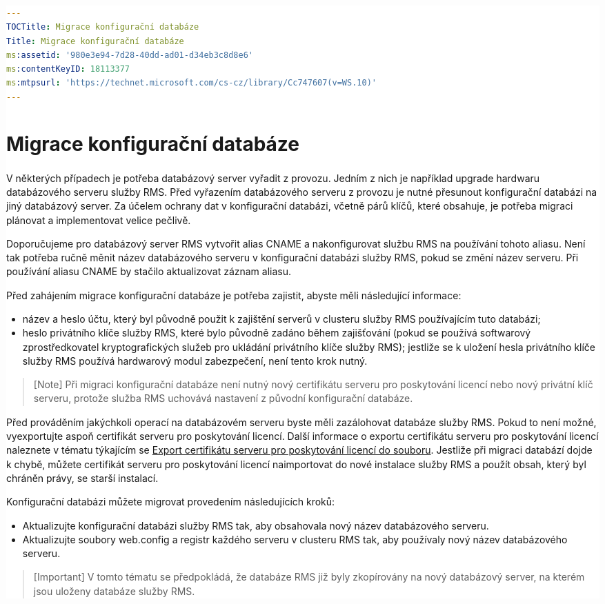 ```yaml
---
TOCTitle: Migrace konfigurační databáze
Title: Migrace konfigurační databáze
ms:assetid: '980e3e94-7d28-40dd-ad01-d34eb3c8d8e6'
ms:contentKeyID: 18113377
ms:mtpsurl: 'https://technet.microsoft.com/cs-cz/library/Cc747607(v=WS.10)'
---
```


Migrace konfigurační databáze
=============================

V některých případech je potřeba databázový server vyřadit z provozu. Jedním z nich je například upgrade hardwaru databázového serveru služby RMS. Před vyřazením databázového serveru z provozu je nutné přesunout konfigurační databázi na jiný databázový server. Za účelem ochrany dat v konfigurační databázi, včetně párů klíčů, které obsahuje, je potřeba migraci plánovat a implementovat velice pečlivě.

Doporučujeme pro databázový server RMS vytvořit alias CNAME a nakonfigurovat službu RMS na používání tohoto aliasu. Není tak potřeba ručně měnit název databázového serveru v konfigurační databázi služby RMS, pokud se změní název serveru. Při používání aliasu CNAME by stačilo aktualizovat záznam aliasu.

Před zahájením migrace konfigurační databáze je potřeba zajistit, abyste měli následující informace:

-   název a heslo účtu, který byl původně použit k zajištění serverů v clusteru služby RMS používajícím tuto databázi;
-   heslo privátního klíče služby RMS, které bylo původně zadáno během zajišťování (pokud se používá softwarový zprostředkovatel kryptografických služeb pro ukládání privátního klíče služby RMS); jestliže se k uložení hesla privátního klíče služby RMS používá hardwarový modul zabezpečení, není tento krok nutný.

> [Note]
>  Při migraci konfigurační databáze není nutný nový certifikátu serveru pro poskytování licencí nebo nový privátní klíč serveru, protože služba RMS uchovává nastavení z původní konfigurační databáze. 

Před prováděním jakýchkoli operací na databázovém serveru byste měli zazálohovat databáze služby RMS. Pokud to není možné, vyexportujte aspoň certifikát serveru pro poskytování licencí. Další informace o exportu certifikátu serveru pro poskytování licencí naleznete v tématu týkajícím se [Export certifikátu serveru pro poskytování licencí do souboru](https://technet.microsoft.com/d683a629-71b3-4b11-932b-4ab0317334af). Jestliže při migraci databází dojde k chybě, můžete certifikát serveru pro poskytování licencí naimportovat do nové instalace služby RMS a použít obsah, který byl chráněn právy, se starší instalací.

Konfigurační databázi můžete migrovat provedením následujících kroků:

-   Aktualizujte konfigurační databázi služby RMS tak, aby obsahovala nový název databázového serveru.
-   Aktualizujte soubory web.config a registr každého serveru v clusteru RMS tak, aby používaly nový název databázového serveru.

> [Important]
>  V tomto tématu se předpokládá, že databáze RMS již byly zkopírovány na nový databázový server, na kterém jsou uloženy databáze služby RMS. 
